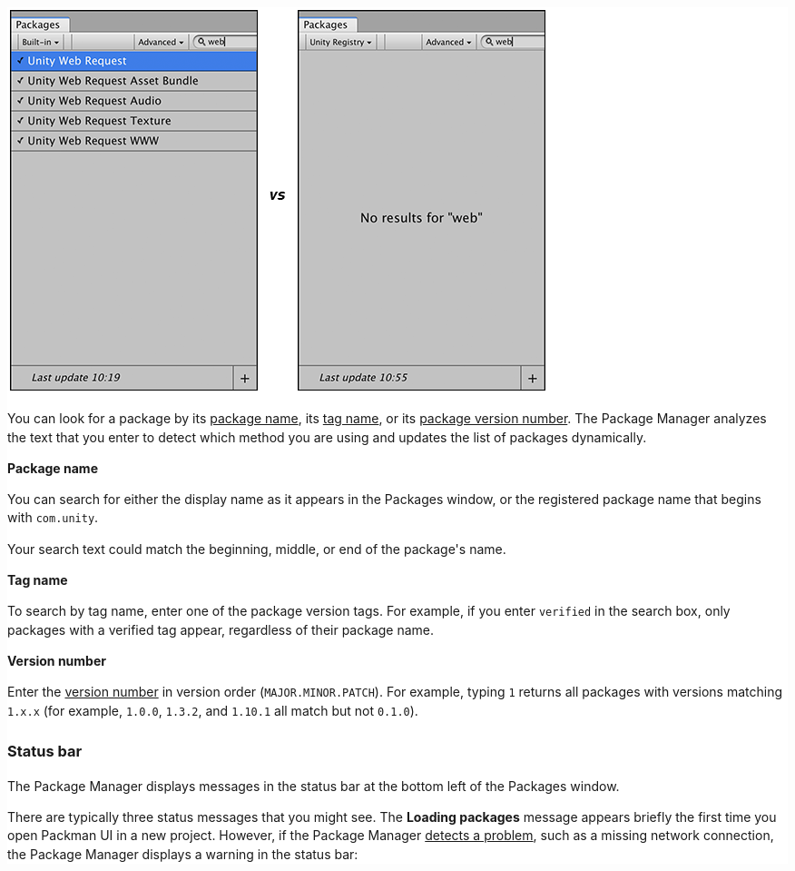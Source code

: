 ![Built-in package scope](Images/PackageManagerUI-SearchResults.png) 

You can look for a package by its [package name](#PackManManifestsPackage), its [tag name](#version_tags), or its [package version number](#VersionList).  The Package Manager analyzes the text that you enter to detect which method you are using and updates the list of packages dynamically.

**Package name**

You can search for either the display name as it appears in the Packages window, or the registered package name that begins with `com.unity`.

Your search text could match the beginning, middle, or end of the package's name.

**Tag name**

To search by tag name, enter one of the package version tags. For example, if you enter `verified` in the search box, only packages with a verified tag appear, regardless of their package name.

**Version number**

Enter the [version number](#VersionList) in version order (`MAJOR.MINOR.PATCH`). For example, typing `1` returns all packages with versions matching `1.x.x` (for example, `1.0.0`, `1.3.2`, and `1.10.1` all match but not `0.1.0`).

<a name="statusbar"></a>
### Status bar

The Package Manager displays messages in the status bar at the bottom left of the Packages window.

There are typically three status messages that you might see. The **Loading packages** message appears briefly the first time you open Packman UI in a new project. However, if the Package Manager [detects a problem](#troubleshooting), such as a missing network connection, the Package Manager displays a warning in the status bar:
